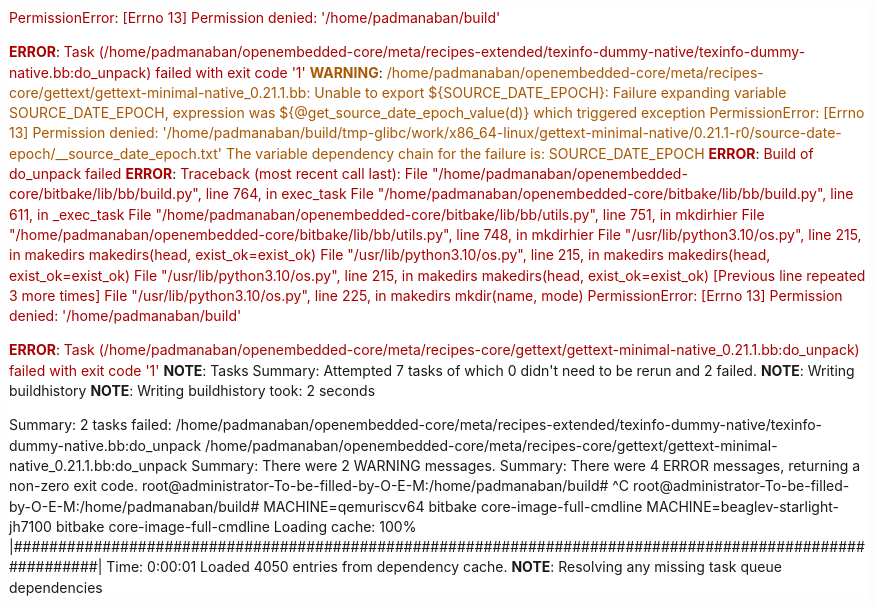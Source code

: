 <font color="#AA0000">PermissionError: [Errno 13] Permission denied: &apos;/home/padmanaban/build&apos;</font>

<font color="#AA0000"><b>ERROR</b></font>: <font color="#AA0000">Task (/home/padmanaban/openembedded-core/meta/recipes-extended/texinfo-dummy-native/texinfo-dummy-native.bb:do_unpack) failed with exit code &apos;1&apos;</font>
<font color="#AA5500"><b>WARNING</b></font>: <font color="#AA5500">/home/padmanaban/openembedded-core/meta/recipes-core/gettext/gettext-minimal-native_0.21.1.bb: Unable to export ${SOURCE_DATE_EPOCH}: Failure expanding variable SOURCE_DATE_EPOCH, expression was ${@get_source_date_epoch_value(d)} which triggered exception PermissionError: [Errno 13] Permission denied: &apos;/home/padmanaban/build/tmp-glibc/work/x86_64-linux/gettext-minimal-native/0.21.1-r0/source-date-epoch/__source_date_epoch.txt&apos;</font>
<font color="#AA5500">The variable dependency chain for the failure is: SOURCE_DATE_EPOCH</font>
<font color="#AA0000"><b>ERROR</b></font>: <font color="#AA0000">Build of do_unpack failed</font>
<font color="#AA0000"><b>ERROR</b></font>: <font color="#AA0000">Traceback (most recent call last):</font>
<font color="#AA0000">  File &quot;/home/padmanaban/openembedded-core/bitbake/lib/bb/build.py&quot;, line 764, in exec_task</font>
<font color="#AA0000">  File &quot;/home/padmanaban/openembedded-core/bitbake/lib/bb/build.py&quot;, line 611, in _exec_task</font>
<font color="#AA0000">  File &quot;/home/padmanaban/openembedded-core/bitbake/lib/bb/utils.py&quot;, line 751, in mkdirhier</font>
<font color="#AA0000">  File &quot;/home/padmanaban/openembedded-core/bitbake/lib/bb/utils.py&quot;, line 748, in mkdirhier</font>
<font color="#AA0000">  File &quot;/usr/lib/python3.10/os.py&quot;, line 215, in makedirs</font>
<font color="#AA0000">    makedirs(head, exist_ok=exist_ok)</font>
<font color="#AA0000">  File &quot;/usr/lib/python3.10/os.py&quot;, line 215, in makedirs</font>
<font color="#AA0000">    makedirs(head, exist_ok=exist_ok)</font>
<font color="#AA0000">  File &quot;/usr/lib/python3.10/os.py&quot;, line 215, in makedirs</font>
<font color="#AA0000">    makedirs(head, exist_ok=exist_ok)</font>
<font color="#AA0000">  [Previous line repeated 3 more times]</font>
<font color="#AA0000">  File &quot;/usr/lib/python3.10/os.py&quot;, line 225, in makedirs</font>
<font color="#AA0000">    mkdir(name, mode)</font>
<font color="#AA0000">PermissionError: [Errno 13] Permission denied: &apos;/home/padmanaban/build&apos;</font>

<font color="#AA0000"><b>ERROR</b></font>: <font color="#AA0000">Task (/home/padmanaban/openembedded-core/meta/recipes-core/gettext/gettext-minimal-native_0.21.1.bb:do_unpack) failed with exit code &apos;1&apos;</font>
<b>NOTE</b>: Tasks Summary: Attempted 7 tasks of which 0 didn&apos;t need to be rerun and 2 failed.
<b>NOTE</b>: Writing buildhistory
<b>NOTE</b>: Writing buildhistory took: 2 seconds

Summary: 2 tasks failed:
  /home/padmanaban/openembedded-core/meta/recipes-extended/texinfo-dummy-native/texinfo-dummy-native.bb:do_unpack
  /home/padmanaban/openembedded-core/meta/recipes-core/gettext/gettext-minimal-native_0.21.1.bb:do_unpack
Summary: There were 2 WARNING messages.
Summary: There were 4 ERROR messages, returning a non-zero exit code.
root@administrator-To-be-filled-by-O-E-M:/home/padmanaban/build# ^C
root@administrator-To-be-filled-by-O-E-M:/home/padmanaban/build# MACHINE=qemuriscv64 bitbake core-image-full-cmdline
MACHINE=beaglev-starlight-jh7100 bitbake core-image-full-cmdline
Loading cache: 100% |##########################################################################################################| Time: 0:00:01
Loaded 4050 entries from dependency cache.
<b>NOTE</b>: Resolving any missing task queue dependencies
